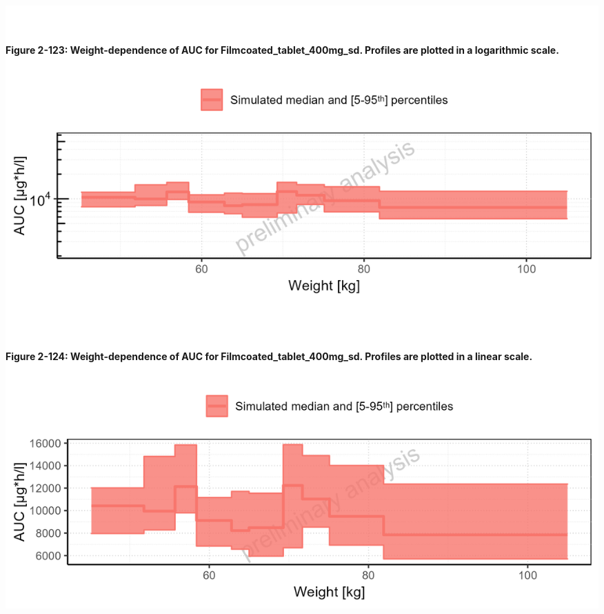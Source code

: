 
<br>
<br>



<a id="figure-2-123"></a>

**Figure 2-123: Weight-dependence of AUC for Filmcoated_tablet_400mg_sd. Profiles are plotted in a logarithmic scale.**


![](PKAnalysis/129_pk_parameters_Organism_Weight_AUC_tEnd_log.png)


<br>
<br>



<a id="figure-2-124"></a>

**Figure 2-124: Weight-dependence of AUC for Filmcoated_tablet_400mg_sd. Profiles are plotted in a linear scale.**


![](PKAnalysis/130_pk_parameters_Organism_Weight_AUC_tEnd.png)
